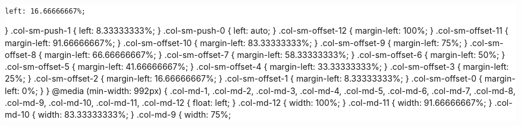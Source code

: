     left: 16.66666667%;
  }
  .col-sm-push-1 {
    left: 8.33333333%;
  }
  .col-sm-push-0 {
    left: auto;
  }
  .col-sm-offset-12 {
    margin-left: 100%;
  }
  .col-sm-offset-11 {
    margin-left: 91.66666667%;
  }
  .col-sm-offset-10 {
    margin-left: 83.33333333%;
  }
  .col-sm-offset-9 {
    margin-left: 75%;
  }
  .col-sm-offset-8 {
    margin-left: 66.66666667%;
  }
  .col-sm-offset-7 {
    margin-left: 58.33333333%;
  }
  .col-sm-offset-6 {
    margin-left: 50%;
  }
  .col-sm-offset-5 {
    margin-left: 41.66666667%;
  }
  .col-sm-offset-4 {
    margin-left: 33.33333333%;
  }
  .col-sm-offset-3 {
    margin-left: 25%;
  }
  .col-sm-offset-2 {
    margin-left: 16.66666667%;
  }
  .col-sm-offset-1 {
    margin-left: 8.33333333%;
  }
  .col-sm-offset-0 {
    margin-left: 0%;
  }
}
@media (min-width: 992px) {
  .col-md-1, .col-md-2, .col-md-3, .col-md-4, .col-md-5, .col-md-6, .col-md-7, .col-md-8, .col-md-9, .col-md-10, .col-md-11, .col-md-12 {
    float: left;
  }
  .col-md-12 {
    width: 100%;
  }
  .col-md-11 {
    width: 91.66666667%;
  }
  .col-md-10 {
    width: 83.33333333%;
  }
  .col-md-9 {
    width: 75%;